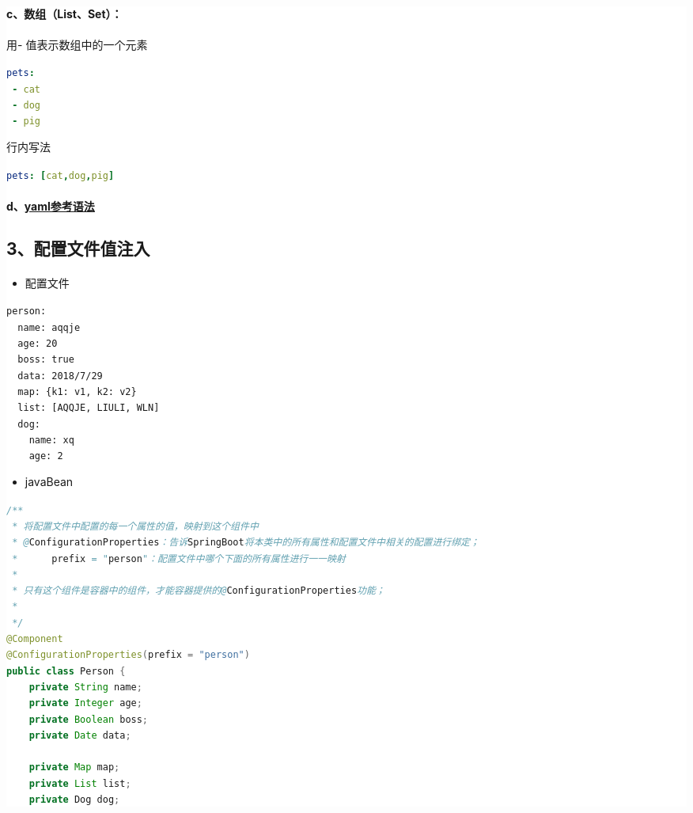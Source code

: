 

#### c、数组（List、Set）：

用- 值表示数组中的一个元素

```yaml
pets:
 - cat
 - dog
 - pig
```

行内写法

```yaml
pets: [cat,dog,pig]
```



#### d、[yaml参考语法](https://bitbucket.org/asomov/snakeyaml/wiki/Home)

## 3、配置文件值注入

- 配置文件

```xml
person:
  name: aqqje
  age: 20
  boss: true
  data: 2018/7/29
  map: {k1: v1, k2: v2}
  list: [AQQJE, LIULI, WLN]
  dog:
    name: xq
    age: 2
```



- javaBean

```java
/**
 * 将配置文件中配置的每一个属性的值，映射到这个组件中
 * @ConfigurationProperties：告诉SpringBoot将本类中的所有属性和配置文件中相关的配置进行绑定；
 *      prefix = "person"：配置文件中哪个下面的所有属性进行一一映射
 *
 * 只有这个组件是容器中的组件，才能容器提供的@ConfigurationProperties功能；
 *
 */
@Component
@ConfigurationProperties(prefix = "person")
public class Person {
    private String name;
    private Integer age;
    private Boolean boss;
    private Date data;

    private Map map;
    private List list;
    private Dog dog;
```
